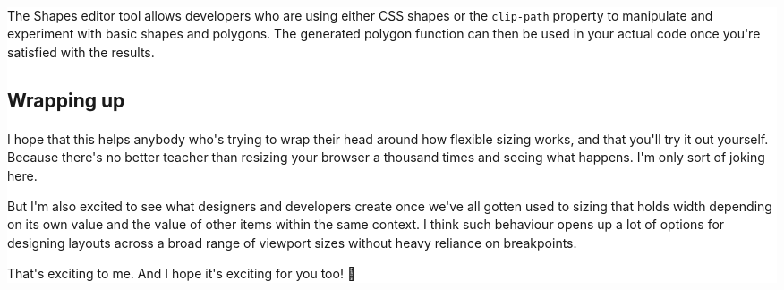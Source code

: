 The Shapes editor tool allows developers who are using either CSS shapes or the `clip-path` property to manipulate and experiment with basic shapes and polygons. The generated polygon function can then be used in your actual code once you're satisfied with the results.

## Wrapping up

I hope that this helps anybody who's trying to wrap their head around how flexible sizing works, and that you'll try it out yourself. Because there's no better teacher than resizing your browser a thousand times and seeing what happens. I'm only sort of joking here.

But I'm also excited to see what designers and developers create once we've all gotten used to sizing that holds width depending on its own value and the value of other items within the same context. I think such behaviour opens up a lot of options for designing layouts across a broad range of viewport sizes without heavy reliance on breakpoints.

That's exciting to me. And I hope it's exciting for you too! <span class="emoji" role="img" tabindex="0" aria-label="starry eyes">&#x1F929;</span>

